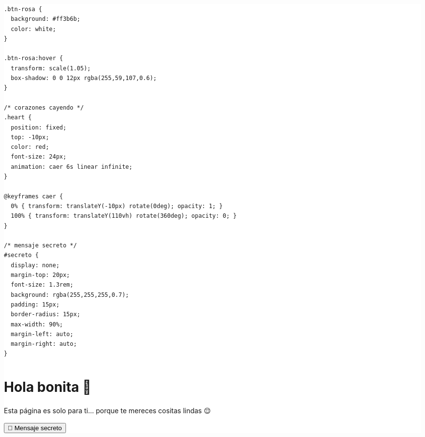     .btn-rosa {
      background: #ff3b6b;
      color: white;
    }

    .btn-rosa:hover {
      transform: scale(1.05);
      box-shadow: 0 0 12px rgba(255,59,107,0.6);
    }

    /* corazones cayendo */
    .heart {
      position: fixed;
      top: -10px;
      color: red;
      font-size: 24px;
      animation: caer 6s linear infinite;
    }

    @keyframes caer {
      0% { transform: translateY(-10px) rotate(0deg); opacity: 1; }
      100% { transform: translateY(110vh) rotate(360deg); opacity: 0; }
    }

    /* mensaje secreto */
    #secreto {
      display: none;
      margin-top: 20px;
      font-size: 1.3rem;
      background: rgba(255,255,255,0.7);
      padding: 15px;
      border-radius: 15px;
      max-width: 90%;
      margin-left: auto;
      margin-right: auto;
    }
  </style>
</head>
<body>
  <h1>Hola bonita <span>💖</span></h1>
  <p>Esta página es solo para ti… porque te mereces cositas lindas 😌</p>

  <button class="btn-rosa" onclick="mostrarSecreto()">💌 Mensaje secreto</button>

  <div id="secreto"></div>

  <script>
    const frases = [
      "Te quiero muchoooooteee mi niña bonita 💕",
      "Eres la razón de muchas de mis sonrisas ✨",
      "Me encanta tenerte en mi vida 🌸",
      "Contigo todo se siente más bonito 😍",
      "Si supieras lo especial que eres para mí… 💫"
    ];
